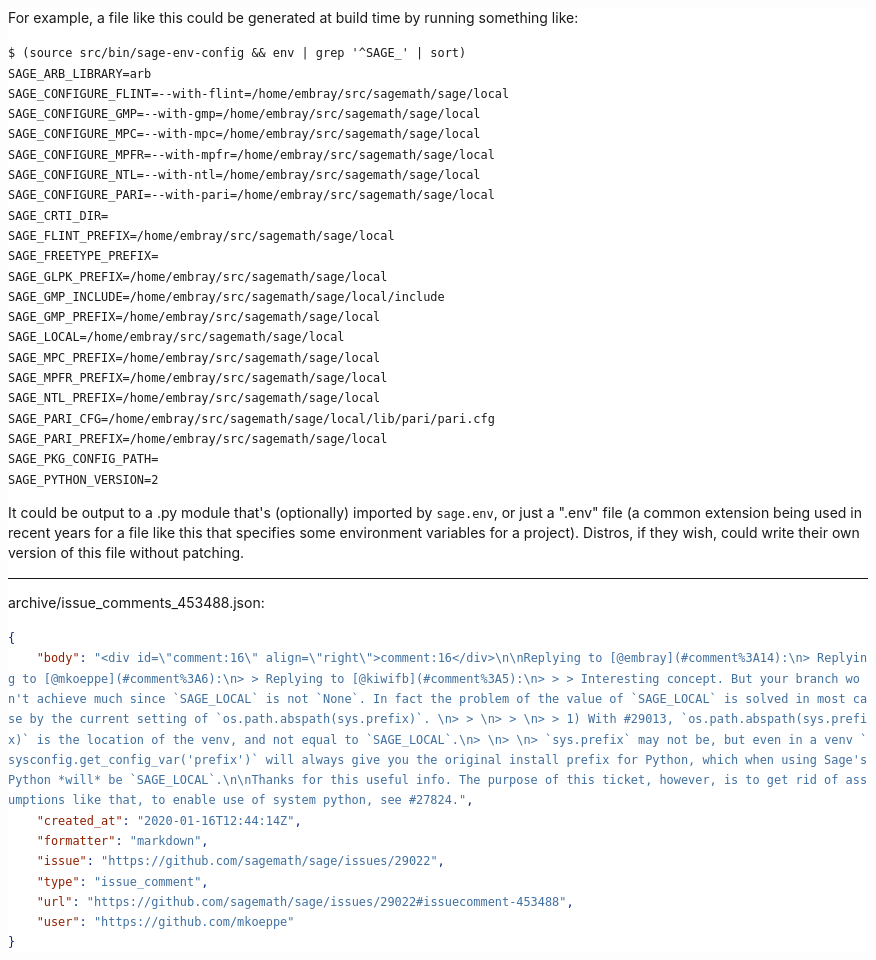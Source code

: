 For example, a file like this could be generated at build time by running something like:

```
$ (source src/bin/sage-env-config && env | grep '^SAGE_' | sort)
SAGE_ARB_LIBRARY=arb
SAGE_CONFIGURE_FLINT=--with-flint=/home/embray/src/sagemath/sage/local
SAGE_CONFIGURE_GMP=--with-gmp=/home/embray/src/sagemath/sage/local
SAGE_CONFIGURE_MPC=--with-mpc=/home/embray/src/sagemath/sage/local
SAGE_CONFIGURE_MPFR=--with-mpfr=/home/embray/src/sagemath/sage/local
SAGE_CONFIGURE_NTL=--with-ntl=/home/embray/src/sagemath/sage/local
SAGE_CONFIGURE_PARI=--with-pari=/home/embray/src/sagemath/sage/local
SAGE_CRTI_DIR=
SAGE_FLINT_PREFIX=/home/embray/src/sagemath/sage/local
SAGE_FREETYPE_PREFIX=
SAGE_GLPK_PREFIX=/home/embray/src/sagemath/sage/local
SAGE_GMP_INCLUDE=/home/embray/src/sagemath/sage/local/include
SAGE_GMP_PREFIX=/home/embray/src/sagemath/sage/local
SAGE_LOCAL=/home/embray/src/sagemath/sage/local
SAGE_MPC_PREFIX=/home/embray/src/sagemath/sage/local
SAGE_MPFR_PREFIX=/home/embray/src/sagemath/sage/local
SAGE_NTL_PREFIX=/home/embray/src/sagemath/sage/local
SAGE_PARI_CFG=/home/embray/src/sagemath/sage/local/lib/pari/pari.cfg
SAGE_PARI_PREFIX=/home/embray/src/sagemath/sage/local
SAGE_PKG_CONFIG_PATH=
SAGE_PYTHON_VERSION=2
```

It could be output to a .py module that's (optionally) imported by `sage.env`, or just a ".env" file (a common extension being used in recent years for a file like this that specifies some environment variables for a project).  Distros, if they wish, could write their own version of this file without patching.



---

archive/issue_comments_453488.json:
```json
{
    "body": "<div id=\"comment:16\" align=\"right\">comment:16</div>\n\nReplying to [@embray](#comment%3A14):\n> Replying to [@mkoeppe](#comment%3A6):\n> > Replying to [@kiwifb](#comment%3A5):\n> > > Interesting concept. But your branch won't achieve much since `SAGE_LOCAL` is not `None`. In fact the problem of the value of `SAGE_LOCAL` is solved in most case by the current setting of `os.path.abspath(sys.prefix)`. \n> > \n> > \n> > 1) With #29013, `os.path.abspath(sys.prefix)` is the location of the venv, and not equal to `SAGE_LOCAL`.\n> \n> \n> `sys.prefix` may not be, but even in a venv `sysconfig.get_config_var('prefix')` will always give you the original install prefix for Python, which when using Sage's Python *will* be `SAGE_LOCAL`.\n\nThanks for this useful info. The purpose of this ticket, however, is to get rid of assumptions like that, to enable use of system python, see #27824.",
    "created_at": "2020-01-16T12:44:14Z",
    "formatter": "markdown",
    "issue": "https://github.com/sagemath/sage/issues/29022",
    "type": "issue_comment",
    "url": "https://github.com/sagemath/sage/issues/29022#issuecomment-453488",
    "user": "https://github.com/mkoeppe"
}
```
